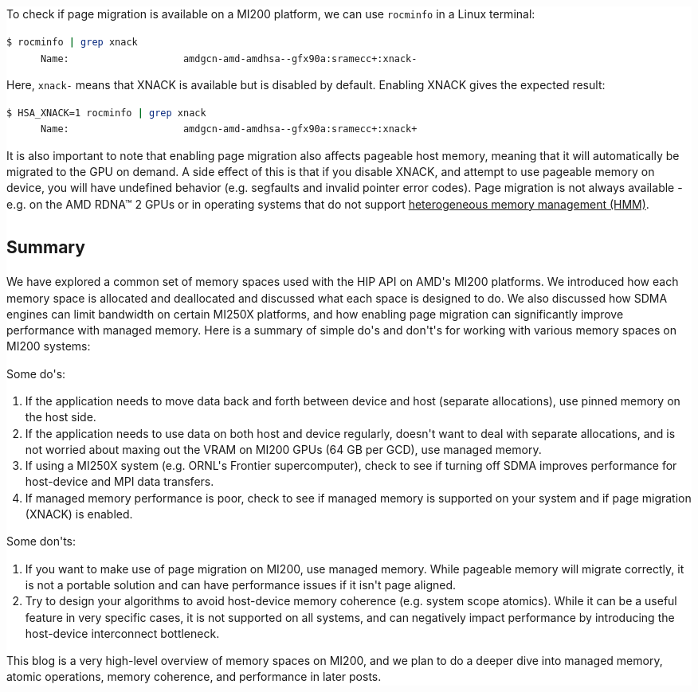 To check if page migration is available on a MI200 platform, we can use `rocminfo`
in a Linux terminal:

```bash
$ rocminfo | grep xnack
      Name:                    amdgcn-amd-amdhsa--gfx90a:sramecc+:xnack-
```

Here, `xnack-` means that XNACK is available but is disabled by default.
Enabling XNACK gives the expected result:

```bash
$ HSA_XNACK=1 rocminfo | grep xnack
      Name:                    amdgcn-amd-amdhsa--gfx90a:sramecc+:xnack+
```

It is also important to note that enabling page migration also affects pageable
host memory, meaning that it will automatically be migrated to the GPU on demand.
A side effect of this is that if you disable XNACK, and attempt to use pageable
memory on device, you will have undefined behavior (e.g. segfaults and invalid
pointer error codes). Page migration is not always available - e.g. on the AMD
RDNA™ 2 GPUs or in operating systems that do not support
[heterogeneous memory management (HMM)](https://www.kernel.org/doc/html/v5.0/vm/hmm.html).

## Summary

We have explored a common set of memory spaces used with the HIP API on AMD's MI200 platforms.
We introduced how each memory space is allocated and deallocated and discussed what each space is designed to do.
We also discussed how SDMA engines can limit bandwidth on certain MI250X platforms,
and how enabling page migration can significantly improve performance with managed memory.
Here is a summary of simple do's and don't's for working with various memory spaces on MI200 systems:

Some do's:

1. If the application needs to move data back and forth between device and host (separate allocations), use pinned memory on the host side.
2. If the application needs to use data on both host and device regularly, doesn't want to deal with separate allocations, and is not worried about maxing out the VRAM on MI200 GPUs (64 GB per GCD), use managed memory.
3. If using a MI250X system (e.g. ORNL's Frontier supercomputer), check to see if turning off SDMA improves performance for host-device and MPI data transfers.
4. If managed memory performance is poor, check to see if managed memory is supported on your system and if page migration (XNACK) is enabled.

Some don'ts:

1. If you want to make use of page migration on MI200, use managed memory. While pageable memory will migrate correctly, it is not a portable solution and can have performance issues if it isn't page aligned.
2. Try to design your algorithms to avoid host-device memory coherence (e.g. system scope atomics). While it can be a useful feature in very specific cases, it is not supported on all systems, and can negatively impact performance by introducing the host-device interconnect bottleneck.

This blog is a very high-level overview of memory spaces on MI200, and we plan
to do a deeper dive into managed memory, atomic operations, memory coherence,
and performance in later posts.
